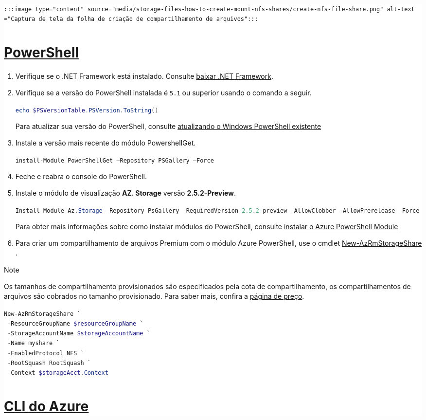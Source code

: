     :::image type="content" source="media/storage-files-how-to-create-mount-nfs-shares/create-nfs-file-share.png" alt-text="Captura de tela da folha de criação de compartilhamento de arquivos":::

# <a name="powershell"></a>[PowerShell](#tab/azure-powershell)

1. Verifique se o .NET Framework está instalado. Consulte [baixar .NET Framework](https://dotnet.microsoft.com/download/dotnet-framework).
 
1. Verifique se a versão do PowerShell instalada é `5.1` ou superior usando o comando a seguir.    

   ```powershell
   echo $PSVersionTable.PSVersion.ToString() 
   ```
    
   Para atualizar sua versão do PowerShell, consulte [atualizando o Windows PowerShell existente](/powershell/scripting/install/installing-windows-powershell?view=powershell-6#upgrading-existing-windows-powershell)
    
1. Instale a versão mais recente do módulo PowershellGet.

   ```powershell
   install-Module PowerShellGet –Repository PSGallery –Force  
   ```

1. Feche e reabra o console do PowerShell.

1. Instale o módulo de visualização **AZ. Storage** versão **2.5.2-Preview**.

   ```powershell
   Install-Module Az.Storage -Repository PsGallery -RequiredVersion 2.5.2-preview -AllowClobber -AllowPrerelease -Force  
   ```

   Para obter mais informações sobre como instalar módulos do PowerShell, consulte [instalar o Azure PowerShell Module](/powershell/azure/install-az-ps?view=azps-3.0.0)
   
1. Para criar um compartilhamento de arquivos Premium com o módulo Azure PowerShell, use o cmdlet [New-AzRmStorageShare](/powershell/module/az.storage/new-azrmstorageshare) .

> [!NOTE]
> Os tamanhos de compartilhamento provisionados são especificados pela cota de compartilhamento, os compartilhamentos de arquivos são cobrados no tamanho provisionado. Para saber mais, confira a [página de preço](https://azure.microsoft.com/pricing/details/storage/files/).

  ```powershell
  New-AzRmStorageShare `
   -ResourceGroupName $resourceGroupName `
   -StorageAccountName $storageAccountName `
   -Name myshare `
   -EnabledProtocol NFS `
   -RootSquash RootSquash `
   -Context $storageAcct.Context
  ```

# <a name="azure-cli"></a>[CLI do Azure](#tab/azure-cli)

